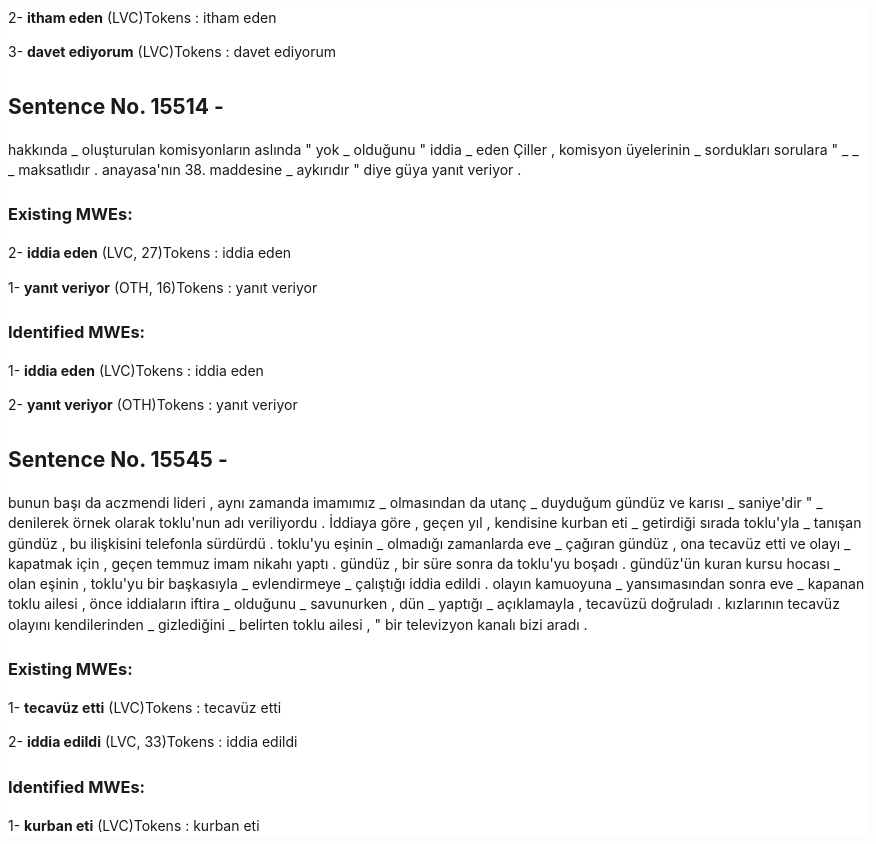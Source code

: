 2- **itham eden** (LVC)Tokens : 
itham
eden

3- **davet ediyorum** (LVC)Tokens : 
davet
ediyorum

## Sentence No. 15514 - 
hakkında _ oluşturulan komisyonların aslında " yok _ olduğunu " iddia _ eden Çiller , komisyon üyelerinin _ sordukları sorulara " _ _ _ maksatlıdır . anayasa'nın 38. maddesine _ aykırıdır " diye güya yanıt veriyor . 
### Existing MWEs: 
2- **iddia eden** (LVC, 27)Tokens : 
iddia
eden

1- **yanıt veriyor** (OTH, 16)Tokens : 
yanıt
veriyor

### Identified MWEs: 
1- **iddia eden** (LVC)Tokens : 
iddia
eden

2- **yanıt veriyor** (OTH)Tokens : 
yanıt
veriyor

## Sentence No. 15545 - 
bunun başı da aczmendi lideri , aynı zamanda imamımız _ olmasından da utanç _ duyduğum gündüz ve karısı _ saniye'dir " _ denilerek örnek olarak toklu'nun adı veriliyordu . İddiaya göre , geçen yıl , kendisine kurban eti _ getirdiği sırada toklu'yla _ tanışan gündüz , bu ilişkisini telefonla sürdürdü . toklu'yu eşinin _ olmadığı zamanlarda eve _ çağıran gündüz , ona tecavüz etti ve olayı _ kapatmak için , geçen temmuz imam nikahı yaptı . gündüz , bir süre sonra da toklu'yu boşadı . gündüz'ün kuran kursu hocası _ olan eşinin , toklu'yu bir başkasıyla _ evlendirmeye _ çalıştığı iddia edildi . olayın kamuoyuna _ yansımasından sonra eve _ kapanan toklu ailesi , önce iddiaların iftira _ olduğunu _ savunurken , dün _ yaptığı _ açıklamayla , tecavüzü doğruladı . kızlarının tecavüz olayını kendilerinden _ gizlediğini _ belirten toklu ailesi , " bir televizyon kanalı bizi aradı . 
### Existing MWEs: 
1- **tecavüz etti** (LVC)Tokens : 
tecavüz
etti

2- **iddia edildi** (LVC, 33)Tokens : 
iddia
edildi

### Identified MWEs: 
1- **kurban eti** (LVC)Tokens : 
kurban
eti
